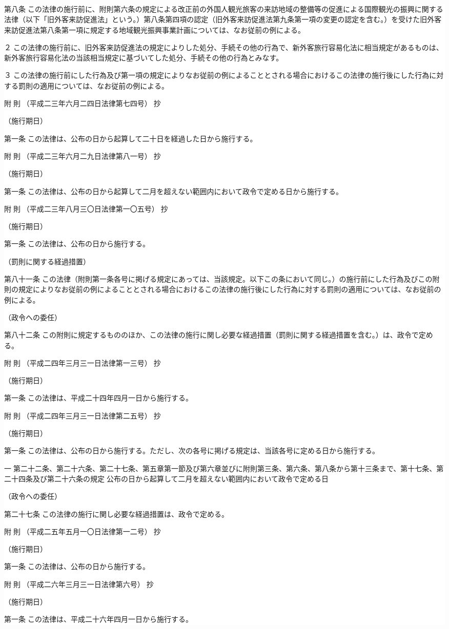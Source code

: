 第八条 この法律の施行前に、附則第六条の規定による改正前の外国人観光旅客の来訪地域の整備等の促進による国際観光の振興に関する法律（以下「旧外客来訪促進法」という。）第八条第四項の認定（旧外客来訪促進法第九条第一項の変更の認定を含む。）を受けた旧外客来訪促進法第八条第一項に規定する地域観光振興事業計画については、なお従前の例による。

２ この法律の施行前に、旧外客来訪促進法の規定によりした処分、手続その他の行為で、新外客旅行容易化法に相当規定があるものは、新外客旅行容易化法の当該相当規定に基づいてした処分、手続その他の行為とみなす。

３ この法律の施行前にした行為及び第一項の規定によりなお従前の例によることとされる場合におけるこの法律の施行後にした行為に対する罰則の適用については、なお従前の例による。

附 則 （平成二三年六月二四日法律第七四号） 抄

（施行期日）

第一条 この法律は、公布の日から起算して二十日を経過した日から施行する。

附 則 （平成二三年六月二九日法律第八一号） 抄

（施行期日）

第一条 この法律は、公布の日から起算して二月を超えない範囲内において政令で定める日から施行する。

附 則 （平成二三年八月三〇日法律第一〇五号） 抄

（施行期日）

第一条 この法律は、公布の日から施行する。

（罰則に関する経過措置）

第八十一条 この法律（附則第一条各号に掲げる規定にあっては、当該規定。以下この条において同じ。）の施行前にした行為及びこの附則の規定によりなお従前の例によることとされる場合におけるこの法律の施行後にした行為に対する罰則の適用については、なお従前の例による。

（政令への委任）

第八十二条 この附則に規定するもののほか、この法律の施行に関し必要な経過措置（罰則に関する経過措置を含む。）は、政令で定める。

附 則 （平成二四年三月三一日法律第一三号） 抄

（施行期日）

第一条 この法律は、平成二十四年四月一日から施行する。

附 則 （平成二四年三月三一日法律第二五号） 抄

（施行期日）

第一条 この法律は、公布の日から施行する。ただし、次の各号に掲げる規定は、当該各号に定める日から施行する。

一 第二十二条、第二十六条、第二十七条、第五章第一節及び第六章並びに附則第三条、第六条、第八条から第十三条まで、第十七条、第二十四条及び第二十六条の規定 公布の日から起算して二月を超えない範囲内において政令で定める日

（政令への委任）

第二十七条 この法律の施行に関し必要な経過措置は、政令で定める。

附 則 （平成二五年五月一〇日法律第一二号） 抄

（施行期日）

第一条 この法律は、公布の日から施行する。

附 則 （平成二六年三月三一日法律第六号） 抄

（施行期日）

第一条 この法律は、平成二十六年四月一日から施行する。
